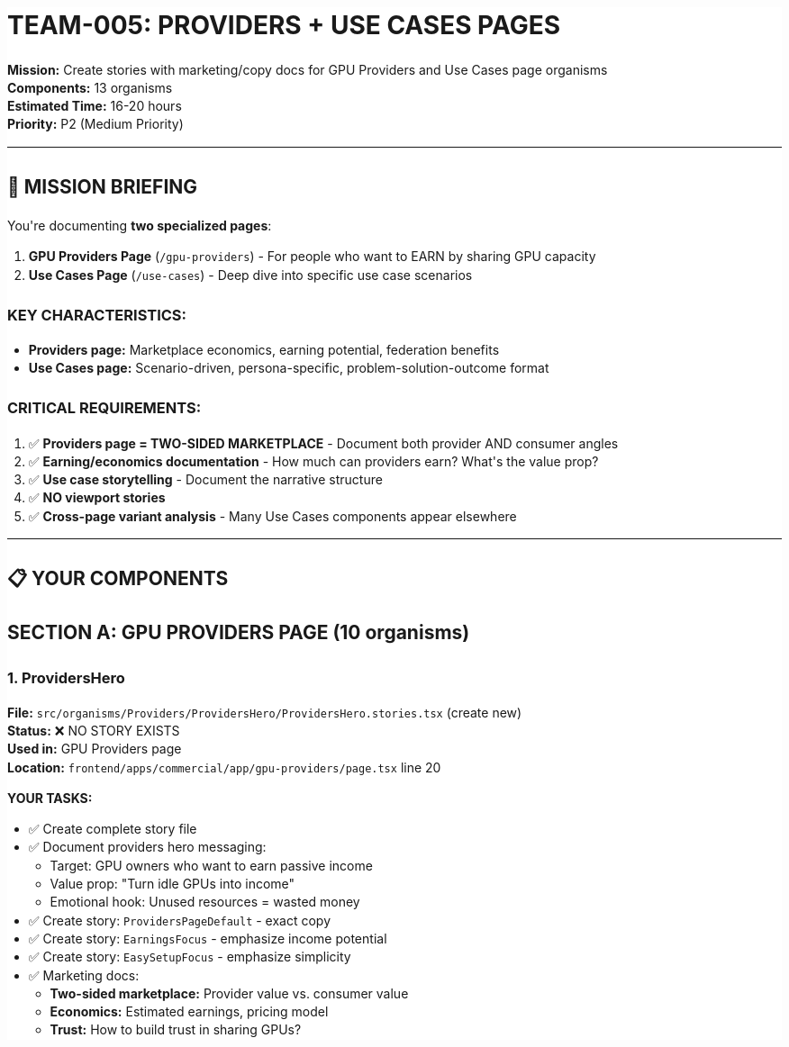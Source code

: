# TEAM-005: PROVIDERS + USE CASES PAGES

**Mission:** Create stories with marketing/copy docs for GPU Providers and Use Cases page organisms  
**Components:** 13 organisms  
**Estimated Time:** 16-20 hours  
**Priority:** P2 (Medium Priority)

---

## 🎯 MISSION BRIEFING

You're documenting **two specialized pages**:
1. **GPU Providers Page** (`/gpu-providers`) - For people who want to EARN by sharing GPU capacity
2. **Use Cases Page** (`/use-cases`) - Deep dive into specific use case scenarios

### KEY CHARACTERISTICS:
- **Providers page:** Marketplace economics, earning potential, federation benefits
- **Use Cases page:** Scenario-driven, persona-specific, problem-solution-outcome format

### CRITICAL REQUIREMENTS:
1. ✅ **Providers page = TWO-SIDED MARKETPLACE** - Document both provider AND consumer angles
2. ✅ **Earning/economics documentation** - How much can providers earn? What's the value prop?
3. ✅ **Use case storytelling** - Document the narrative structure
4. ✅ **NO viewport stories**
5. ✅ **Cross-page variant analysis** - Many Use Cases components appear elsewhere

---

## 📋 YOUR COMPONENTS

## SECTION A: GPU PROVIDERS PAGE (10 organisms)

### 1. ProvidersHero
**File:** `src/organisms/Providers/ProvidersHero/ProvidersHero.stories.tsx` (create new)  
**Status:** ❌ NO STORY EXISTS  
**Used in:** GPU Providers page  
**Location:** `frontend/apps/commercial/app/gpu-providers/page.tsx` line 20

**YOUR TASKS:**
- ✅ Create complete story file
- ✅ Document providers hero messaging:
  - Target: GPU owners who want to earn passive income
  - Value prop: "Turn idle GPUs into income"
  - Emotional hook: Unused resources = wasted money
- ✅ Create story: `ProvidersPageDefault` - exact copy
- ✅ Create story: `EarningsFocus` - emphasize income potential
- ✅ Create story: `EasySetupFocus` - emphasize simplicity
- ✅ Marketing docs:
  - **Two-sided marketplace:** Provider value vs. consumer value
  - **Economics:** Estimated earnings, pricing model
  - **Trust:** How to build trust in sharing GPUs?

